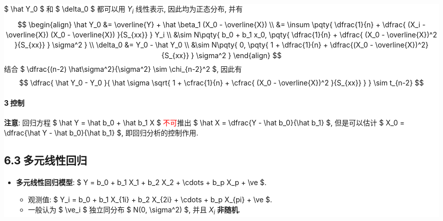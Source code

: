 $ \hat Y_0 $ 和 $ \delta_0 $  都可以用 $Y_i$ 线性表示, 因此均为正态分布, 并有
$$
\begin{align}
\hat Y_0 &= \overline{Y} + \hat \beta_1 (X_0 - \overline{X})
\\
&= \insum \pqty{
	\dfrac{1}{n} + \dfrac{
		(X_i - \overline{X}) (X_0 - \overline{X})
	}{S_{xx}}
} Y_i
\\
&\sim N\pqty{
	b_0 + b_1 x_0, \pqty{
		\dfrac{1}{n} + \dfrac{
			(X_0 - \overline{X})^2
		}{S_{xx}}
	} \sigma^2
} \\
\delta_0 &= Y_0 - \hat Y_0
\\
&\sim N\pqty{
	0, \pqty{
		1 + \dfrac{1}{n} +
		\dfrac{(X_0 - \overline{X})^2}{S_{xx}}
	} \sigma^2
}
\end{align}
$$
结合 $ \dfrac{(n-2) \hat\sigma^2}{\sigma^2} \sim \chi_{n-2}^2 $, 因此有
$$
\dfrac{
	\hat Y_0 - Y_0
}{
	\hat \sigma \sqrt{
		1 + \cfrac{1}{n} + \cfrac{
			(X_0 - \overline{X})^2
		}{S_{xx}}
	}
} \sim t_{n-2}
$$

#### 3	控制

**注意**: 回归方程 $ \hat Y = \hat b_0 + \hat b_1 X $ <font color=red>不可</font>推出 $ \hat X = \dfrac{Y - \hat b_0}{\hat b_1} $, 但是可以估计 $ X_0 = \dfrac{\hat Y - \hat b_0}{\hat b_1} $, 即回归分析的控制作用.

## 6.3	多元线性回归

- **多元线性回归模型**: $ Y = b_0 + b_1 X_1 + b_2 X_2 + \cdots + b_p X_p + \ve $.

  - 观测值: $ Y_i = b_0 + b_1 X_{1i} + b_2 X_{2i} + \cdots + b_p X_{pi} + \ve $.
  - 一般认为 $ \ve_i $ 独立同分布 $ N(0, \sigma^2) $, 并且 $X_i$ **非随机**.

